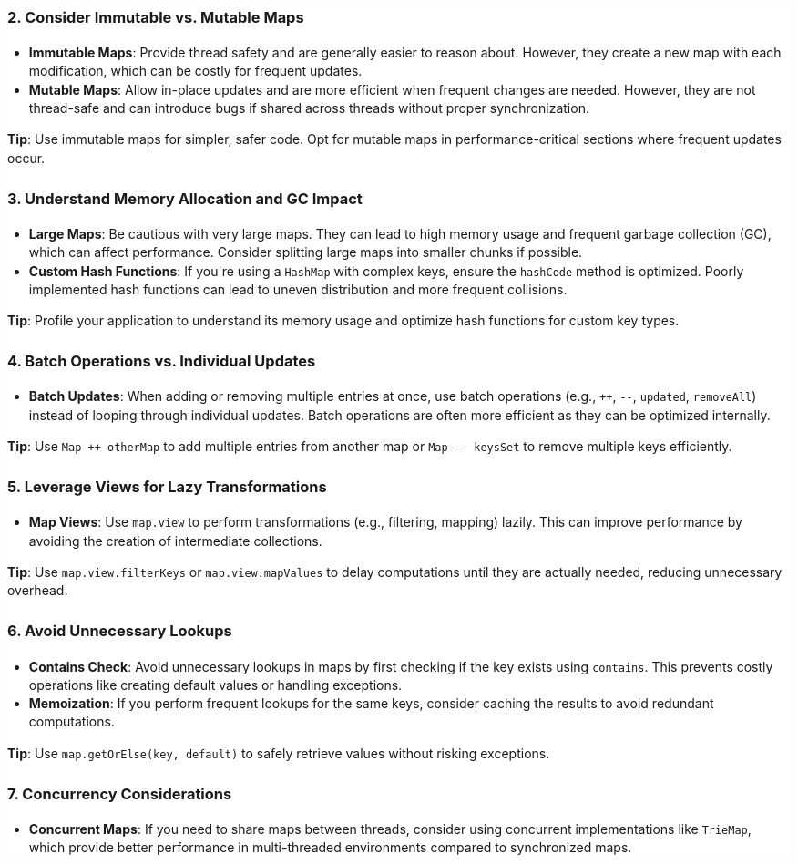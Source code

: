 ### 2. **Consider Immutable vs. Mutable Maps**

- **Immutable Maps**: Provide thread safety and are generally easier to reason about. However, they create a new map with each modification, which can be costly for frequent updates.
- **Mutable Maps**: Allow in-place updates and are more efficient when frequent changes are needed. However, they are not thread-safe and can introduce bugs if shared across threads without proper synchronization.

**Tip**: Use immutable maps for simpler, safer code. Opt for mutable maps in performance-critical sections where frequent updates occur.

### 3. **Understand Memory Allocation and GC Impact**

- **Large Maps**: Be cautious with very large maps. They can lead to high memory usage and frequent garbage collection (GC), which can affect performance. Consider splitting large maps into smaller chunks if possible.
- **Custom Hash Functions**: If you're using a `HashMap` with complex keys, ensure the `hashCode` method is optimized. Poorly implemented hash functions can lead to uneven distribution and more frequent collisions.

**Tip**: Profile your application to understand its memory usage and optimize hash functions for custom key types.

### 4. **Batch Operations vs. Individual Updates**

- **Batch Updates**: When adding or removing multiple entries at once, use batch operations (e.g., `++`, `--`, `updated`, `removeAll`) instead of looping through individual updates. Batch operations are often more efficient as they can be optimized internally.

**Tip**: Use `Map ++ otherMap` to add multiple entries from another map or `Map -- keysSet` to remove multiple keys efficiently.

### 5. **Leverage Views for Lazy Transformations**

- **Map Views**: Use `map.view` to perform transformations (e.g., filtering, mapping) lazily. This can improve performance by avoiding the creation of intermediate collections.

**Tip**: Use `map.view.filterKeys` or `map.view.mapValues` to delay computations until they are actually needed, reducing unnecessary overhead.

### 6. **Avoid Unnecessary Lookups**

- **Contains Check**: Avoid unnecessary lookups in maps by first checking if the key exists using `contains`. This prevents costly operations like creating default values or handling exceptions.
- **Memoization**: If you perform frequent lookups for the same keys, consider caching the results to avoid redundant computations.

**Tip**: Use `map.getOrElse(key, default)` to safely retrieve values without risking exceptions.

### 7. **Concurrency Considerations**

- **Concurrent Maps**: If you need to share maps between threads, consider using concurrent implementations like `TrieMap`, which provide better performance in multi-threaded environments compared to synchronized maps.
